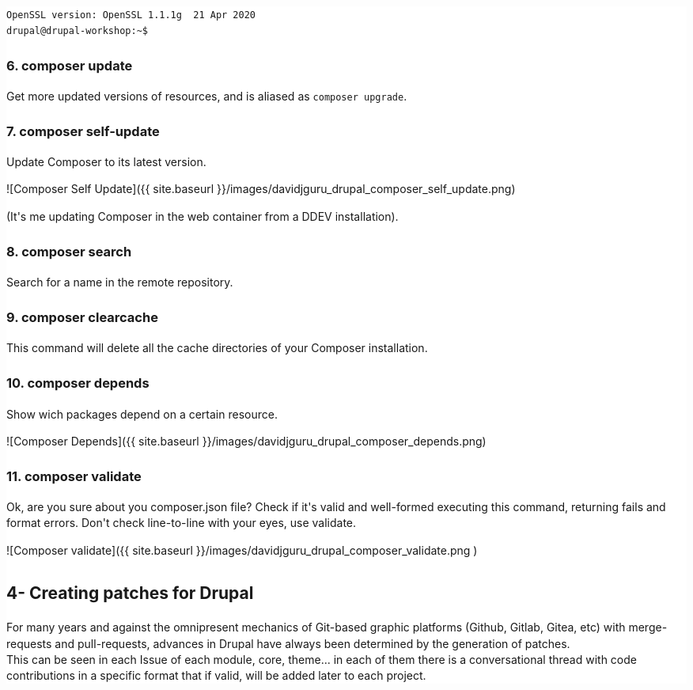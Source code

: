 ```bash
OpenSSL version: OpenSSL 1.1.1g  21 Apr 2020
drupal@drupal-workshop:~$ 
```

### 6. composer update

Get more updated versions of resources, and is aliased as ```composer upgrade```.


### 7. composer self-update

Update Composer to its latest version.

![Composer Self Update]({{ site.baseurl }}/images/davidjguru_drupal_composer_self_update.png)  



(It's me updating Composer in the web container from a DDEV installation).

### 8. composer search

Search for a name in the remote repository. 

### 9. composer clearcache

This command will delete all the cache directories of your Composer installation. 


### 10. composer depends

Show wich packages depend on a certain resource.

![Composer Depends]({{ site.baseurl }}/images/davidjguru_drupal_composer_depends.png)  




### 11. composer validate

Ok, are you sure about you composer.json file? Check if it's valid and well-formed executing this command, returning fails and format errors. Don't check line-to-line with your eyes, use validate.  

![Composer validate]({{ site.baseurl }}/images/davidjguru_drupal_composer_validate.png
)  


## 4- Creating patches for Drupal

For many years and against the omnipresent mechanics of Git-based graphic platforms (Github, Gitlab, Gitea, etc) with merge-requests and pull-requests, advances in Drupal have always been determined by the generation of patches.  
This can be seen in each Issue of each module, core, theme... in each of them there is a conversational thread with code contributions in a specific format that if valid, will be added later to each project. 
